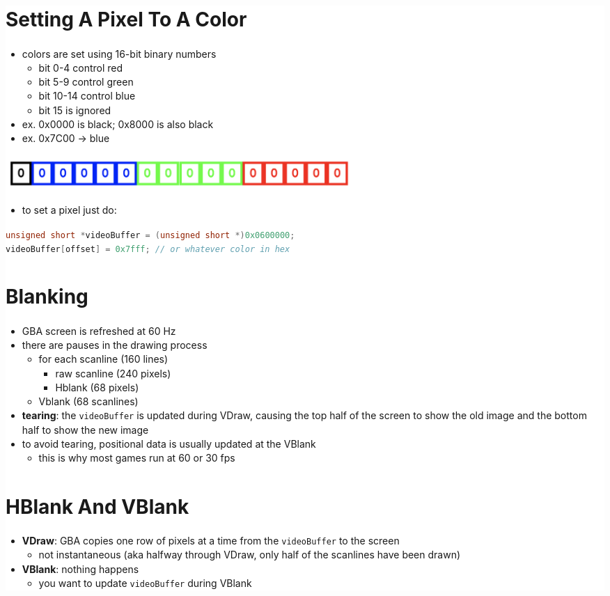# Setting A Pixel To A Color
- colors are set using 16-bit binary numbers
	- bit 0-4 control red
	- bit 5-9 control green
	- bit 10-14 control blue
	- bit 15 is ignored
- ex. 0x0000 is black; 0x8000 is also black
- ex. 0x7C00 -> blue

<img src="img/l16-binary-representation-of-a-color.png" alt="binary-representation-of-a-color" width="500">

- to set a pixel just do:
```c
unsigned short *videoBuffer = (unsigned short *)0x0600000;
videoBuffer[offset] = 0x7fff; // or whatever color in hex
```

# Blanking
- GBA screen is refreshed at 60 Hz
- there are pauses in the drawing process
	- for each scanline (160 lines)
		- raw scanline (240 pixels)
		- Hblank (68 pixels)
	- Vblank (68 scanlines)
- **tearing**: the `videoBuffer` is updated during VDraw, causing the top half of the screen to show the old image and the bottom half to show the new image
- to avoid tearing, positional data is usually updated at the VBlank
	- this is why most games run at 60 or 30 fps

# HBlank And VBlank
- **VDraw**: GBA copies one row of pixels at a time from the `videoBuffer` to the screen
	- not instantaneous (aka halfway through VDraw, only half of the scanlines have been drawn)
- **VBlank**: nothing happens
	- you want to update `videoBuffer` during VBlank
